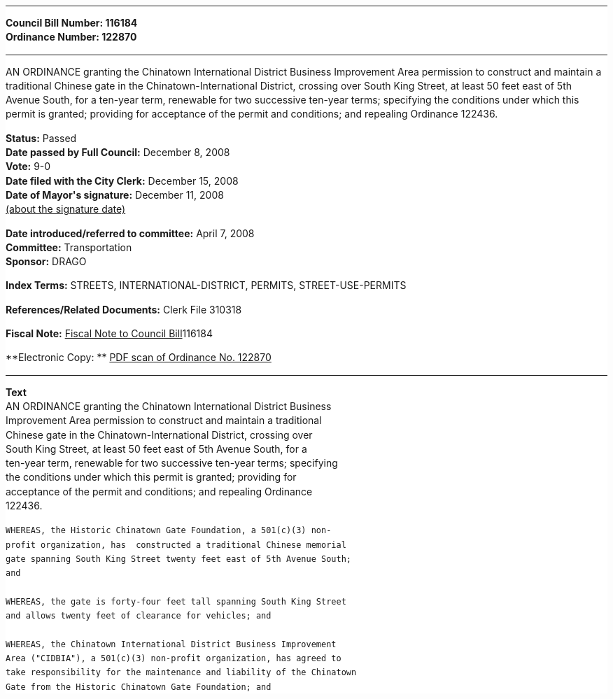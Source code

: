 * * * * *  
  
**Council Bill Number: [](#h0)[](#h2)116184**   
**Ordinance Number: 122870**  
  
* * * * *  
  
AN ORDINANCE granting the Chinatown International District Business Improvement Area permission to construct and maintain a traditional Chinese gate in the Chinatown-International District, crossing over South King Street, at least 50 feet east of 5th Avenue South, for a ten-year term, renewable for two successive ten-year terms; specifying the conditions under which this permit is granted; providing for acceptance of the permit and conditions; and repealing Ordinance 122436.  
  
**Status:** Passed   
**Date passed by Full Council:** December 8, 2008   
**Vote:** 9-0   
**Date filed with the City Clerk:** December 15, 2008   
**Date of Mayor's signature:** December 11, 2008   
[(about the signature date)](/~public/approvaldate.htm)   
  
  
**Date introduced/referred to committee:** April 7, 2008   
**Committee:** Transportation   
**Sponsor:** DRAGO   
  
**Index Terms:** STREETS, INTERNATIONAL-DISTRICT, PERMITS, STREET-USE-PERMITS  
  
**References/Related Documents:** Clerk File 310318  
  
**Fiscal Note:** [Fiscal Note to Council Bill](http://clerk.seattle.gov/~public/fnote/116184.htm)[](#h1)[](#h3)116184  
  
**Electronic Copy: ** [PDF scan of Ordinance No. 122870](/~archives/Ordinances/Ord_122870.pdf)  
  
* * * * *  
  
**Text**  
    AN ORDINANCE granting the Chinatown International District Business  
    Improvement Area permission to construct and maintain a traditional  
    Chinese gate in the Chinatown-International District, crossing over  
    South King Street, at least 50 feet east of 5th Avenue South, for a  
    ten-year term, renewable for two successive ten-year terms; specifying  
    the conditions under which this permit is granted; providing for  
    acceptance of the permit and conditions; and repealing Ordinance  
    122436.  
  
    WHEREAS, the Historic Chinatown Gate Foundation, a 501(c)(3) non-  
    profit organization, has  constructed a traditional Chinese memorial  
    gate spanning South King Street twenty feet east of 5th Avenue South;  
    and  
  
    WHEREAS, the gate is forty-four feet tall spanning South King Street  
    and allows twenty feet of clearance for vehicles; and  
  
    WHEREAS, the Chinatown International District Business Improvement  
    Area ("CIDBIA"), a 501(c)(3) non-profit organization, has agreed to  
    take responsibility for the maintenance and liability of the Chinatown  
    Gate from the Historic Chinatown Gate Foundation; and  
  
